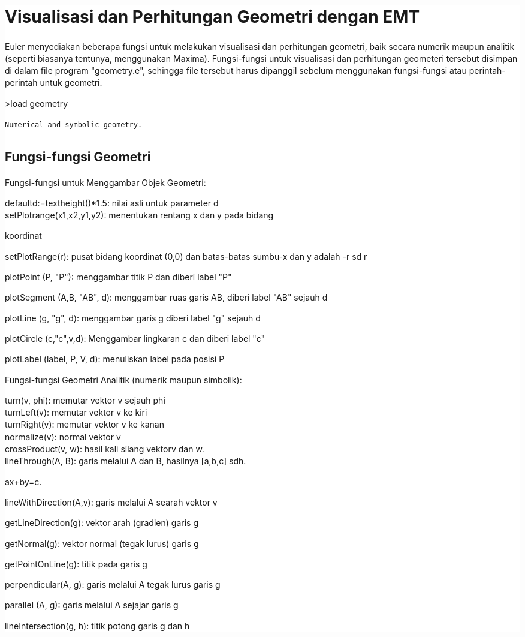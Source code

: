 ﻿# Visualisasi dan Perhitungan Geometri dengan EMT

Euler menyediakan beberapa fungsi untuk melakukan visualisasi dan
perhitungan geometri, baik secara numerik maupun analitik (seperti
biasanya tentunya, menggunakan Maxima). Fungsi-fungsi untuk
visualisasi dan perhitungan geometeri tersebut disimpan di dalam file
program "geometry.e", sehingga file tersebut harus dipanggil sebelum
menggunakan fungsi-fungsi atau perintah-perintah untuk geometri.

\>load geometry

    Numerical and symbolic geometry.

## Fungsi-fungsi Geometri

Fungsi-fungsi untuk Menggambar Objek Geometri:

  defaultd:=textheight()*1.5: nilai asli untuk parameter d  
  setPlotrange(x1,x2,y1,y2): menentukan rentang x dan y pada bidang  

koordinat

  setPlotRange(r): pusat bidang koordinat (0,0) dan batas-batas
sumbu-x dan y adalah -r sd r

  plotPoint (P, "P"): menggambar titik P dan diberi label "P"

  plotSegment (A,B, "AB", d): menggambar ruas garis AB, diberi label
"AB" sejauh d

  plotLine (g, "g", d): menggambar garis g diberi label "g" sejauh d

  plotCircle (c,"c",v,d): Menggambar lingkaran c dan diberi label "c"

  plotLabel (label, P, V, d): menuliskan label pada posisi P

Fungsi-fungsi Geometri Analitik (numerik maupun simbolik):

  turn(v, phi): memutar vektor v sejauh phi  
  turnLeft(v):   memutar vektor v ke kiri  
  turnRight(v):  memutar vektor v ke kanan  
  normalize(v): normal vektor v  
  crossProduct(v, w): hasil kali silang vektorv dan w.  
  lineThrough(A, B): garis melalui A dan B, hasilnya [a,b,c] sdh.  

ax+by=c.

  lineWithDirection(A,v): garis melalui A searah vektor v

  getLineDirection(g): vektor arah (gradien) garis g

  getNormal(g): vektor normal (tegak lurus) garis g

  getPointOnLine(g):  titik pada garis g

  perpendicular(A, g):  garis melalui A tegak lurus garis g

  parallel (A, g):  garis melalui A sejajar garis g

  lineIntersection(g, h):  titik potong garis g dan h
